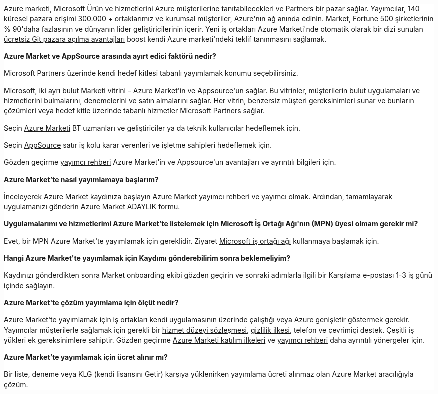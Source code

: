 Azure marketi, Microsoft Ürün ve hizmetlerini Azure müşterilerine tanıtabilecekleri ve Partners bir pazar sağlar. Yayımcılar, 140 küresel pazara erişimi 300.000 + ortaklarımız ve kurumsal müşteriler, Azure'nın ağ anında edinin.  Market, Fortune 500 şirketlerinin % 90'daha fazlasının ve dünyanın lider geliştiricilerinin içerir. Yeni iş ortakları Azure Marketi'nde otomatik olarak bir dizi sunulan [ücretsiz Git pazara açılma avantajları](https://docs.microsoft.com/azure/marketplace/gtm-your-marketplace-benefits#go-to-market-gtm-benefits-in-the-marketplace) boost kendi Azure marketi'ndeki teklif tanınmasını sağlamak.

**Azure Market ve AppSource arasında ayırt edici faktörü nedir?**

Microsoft Partners üzerinde kendi hedef kitlesi tabanlı yayımlamak konumu seçebilirsiniz.

Microsoft, iki ayrı bulut Marketi vitrini – Azure Market'in ve Appsource'un sağlar. Bu vitrinler, müşterilerin bulut uygulamaları ve hizmetlerini bulmalarını, denemelerini ve satın almalarını sağlar. Her vitrin, benzersiz müşteri gereksinimleri sunar ve bunların çözümleri veya hedef kitle üzerinde tabanlı hizmetler Microsoft Partners sağlar.

Seçin [Azure Marketi](https://azuremarketplace.microsoft.com/marketplace/apps) BT uzmanları ve geliştiriciler ya da teknik kullanıcılar hedeflemek için.

Seçin [AppSource](https://appsource.microsoft.com/) satır iş kolu karar verenleri ve işletme sahipleri hedeflemek için.

Gözden geçirme [yayımcı rehberi](https://docs.microsoft.com/azure/marketplace/marketplace-publishers-guide) Azure Market'in ve Appsource'un avantajları ve ayrıntılı bilgileri için.

**Azure Market’te nasıl yayımlamaya başlarım?**

İnceleyerek Azure Market kaydınıza başlayın [Azure Market yayımcı rehberi](https://docs.microsoft.com/azure/marketplace/marketplace-publishers-guide) ve [yayımcı olmak](https://docs.microsoft.com/azure/marketplace/become-publisher). Ardından, tamamlayarak uygulamanızı gönderin [Azure Market ADAYLIK formu](https://azuremarketplace.microsoft.com/sell/signup).

**Uygulamalarımı ve hizmetlerimi Azure Market’te listelemek için Microsoft İş Ortağı Ağı'nın (MPN) üyesi olmam gerekir mi?**

Evet, bir MPN Azure Market'te yayımlamak için gereklidir. Ziyaret [Microsoft iş ortağı ağı](https://partner.microsoft.com/membership) kullanmaya başlamak için.

**Hangi Azure Market'te yayımlamak için Kaydımı gönderebilirim sonra beklemeliyim?**

Kaydınızı gönderdikten sonra Market onboarding ekibi gözden geçirin ve sonraki adımlarla ilgili bir Karşılama e-postası 1-3 iş günü içinde sağlayın.

**Azure Market'te çözüm yayımlama için ölçüt nedir?**

Azure Market'te yayımlamak için iş ortakları kendi uygulamasının üzerinde çalıştığı veya Azure genişletir göstermek gerekir. Yayımcılar müşterilerle sağlamak için gerekli bir [hizmet düzeyi sözleşmesi](https://azure.microsoft.com/support/legal/sla/), [gizlilik ilkesi](https://privacy.microsoft.com/privacystatement), telefon ve çevrimiçi destek. Çeşitli iş yükleri ek gereksinimlere sahiptir. Gözden geçirme [Azure Marketi katılım ilkeleri](./marketplace-participation-policy.md) ve [yayımcı rehberi](https://docs.microsoft.com/azure/marketplace/marketplace-publishers-guide) daha ayrıntılı yönergeler için.

**Azure Market’te yayımlamak için ücret alınır mı?**

Bir liste, deneme veya KLG (kendi lisansını Getir) karşıya yüklenirken yayımlama ücreti alınmaz olan Azure Market aracılığıyla çözüm.
